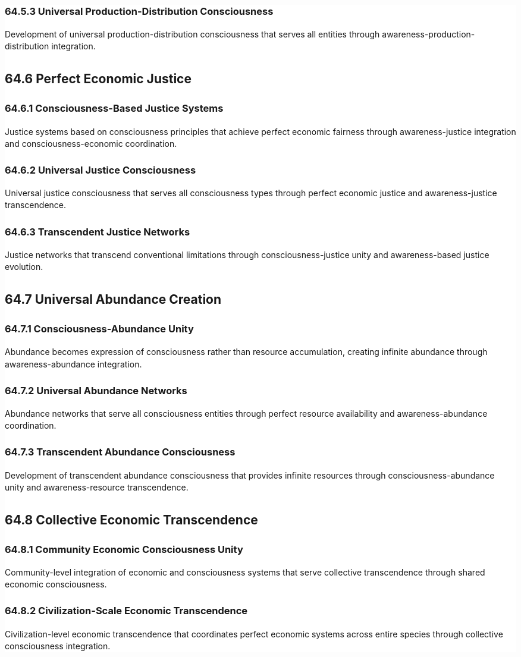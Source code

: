 ### 64.5.3 Universal Production-Distribution Consciousness

Development of universal production-distribution consciousness that serves all entities through awareness-production-distribution integration.

## 64.6 Perfect Economic Justice

### 64.6.1 Consciousness-Based Justice Systems

Justice systems based on consciousness principles that achieve perfect economic fairness through awareness-justice integration and consciousness-economic coordination.

### 64.6.2 Universal Justice Consciousness

Universal justice consciousness that serves all consciousness types through perfect economic justice and awareness-justice transcendence.

### 64.6.3 Transcendent Justice Networks

Justice networks that transcend conventional limitations through consciousness-justice unity and awareness-based justice evolution.

## 64.7 Universal Abundance Creation

### 64.7.1 Consciousness-Abundance Unity

Abundance becomes expression of consciousness rather than resource accumulation, creating infinite abundance through awareness-abundance integration.

### 64.7.2 Universal Abundance Networks

Abundance networks that serve all consciousness entities through perfect resource availability and awareness-abundance coordination.

### 64.7.3 Transcendent Abundance Consciousness

Development of transcendent abundance consciousness that provides infinite resources through consciousness-abundance unity and awareness-resource transcendence.

## 64.8 Collective Economic Transcendence

### 64.8.1 Community Economic Consciousness Unity

Community-level integration of economic and consciousness systems that serve collective transcendence through shared economic consciousness.

### 64.8.2 Civilization-Scale Economic Transcendence

Civilization-level economic transcendence that coordinates perfect economic systems across entire species through collective consciousness integration.
